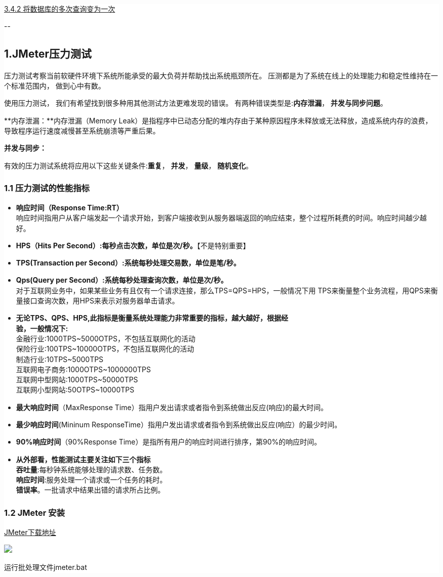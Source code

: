 [3.4.2 将数据库的多次查询变为一次](#3.4.2%20%E5%B0%86%E6%95%B0%E6%8D%AE%E5%BA%93%E7%9A%84%E5%A4%9A%E6%AC%A1%E6%9F%A5%E8%AF%A2%E5%8F%98%E4%B8%BA%E4%B8%80%E6%AC%A1)

--

## 1.JMeter压力测试

压力测试考察当前软硬件环境下系统所能承受的最大负荷并帮助找出系统瓶颈所在。 压测都是为了系统在线上的处理能力和稳定性维持在一个标准范围内， 做到心中有数。

使用压力测试， 我们有希望找到很多种用其他测试方法更难发现的错误。 有两种错误类型是:**内存泄漏**， **并发与同步问题**。

**内存泄漏：**内存泄漏（Memory Leak）是指程序中已动态分配的堆内存由于某种原因程序未释放或无法释放，造成系统内存的浪费，导致程序运行速度减慢甚至系统崩溃等严重后果。

**并发与同步：**

有效的压力测试系统将应用以下这些关键条件:**重复**， **并发**， **量级**， **随机变化**。

### 1.1 压力测试的性能指标

-   **响应时间（Response Time:RT）**  
    响应时间指用户从客户端发起一个请求开始，到客户端接收到从服务器端返回的响应结束，整个过程所耗费的时间。响应时间越少越好。
    
-   **HPS（Hits Per Second）:每秒点击次数，单位是次/秒。**【不是特别重要】
    
-   **TPS(Transaction per Second）:系统每秒处理交易数，单位是笔/秒。**
    
-   **Qps(Query per Second）:系统每秒处理查询次数，单位是次/秒。**  
    对于互联网业务中，如果某些业务有且仅有一个请求连接，那么TPS=QPS=HPS，一般情况下用 TPS来衡量整个业务流程，用QPS来衡量接口查询次数，用HPS来表示对服务器单击请求。
    
-   **无论TPS、QPS、HPS,此指标是衡量系统处理能力非常重要的指标，越大越好，根据经**  
    **验，一般情况下:**  
    金融行业:1000TPS~5000OTPS，不包括互联网化的活动  
    保险行业:100TPS~10000OTPS，不包括互联网化的活动  
    制造行业:10TPS~5000TPS  
    互联网电子商务:1000OTPS~1000000TPS  
    互联网中型网站:1000TPS~50000TPS  
    互联网小型网站:50OTPS~10000TPS
    
-   **最大响应时间**（MaxResponse Time）指用户发出请求或者指令到系统做出反应(响应)的最大时间。
    
-   **最少响应时间**(Mininum ResponseTime）指用户发出请求或者指令到系统做出反应(响应）的最少时间。
    
-   **90%响应时间**（90%Response Time）是指所有用户的响应时间进行排序，第90%的响应时间。
    
-   **从外部看，性能测试主要关注如下三个指标**  
    **吞吐量**:每秒钟系统能够处理的请求数、任务数。  
    **响应时间**:服务处理一个请求或一个任务的耗时。  
    **错误率**。一批请求中结果出错的请求所占比例。
    

### 1.2 JMeter 安装

[JMeter下载地址](https://jmeter.apache.org/download_jmeter.cgi "JMeter下载地址")

![](https://i-blog.csdnimg.cn/blog_migrate/0608ebe7a8ac6a56fb70e3cd209bb0fb.png)

运行批处理文件jmeter.bat
